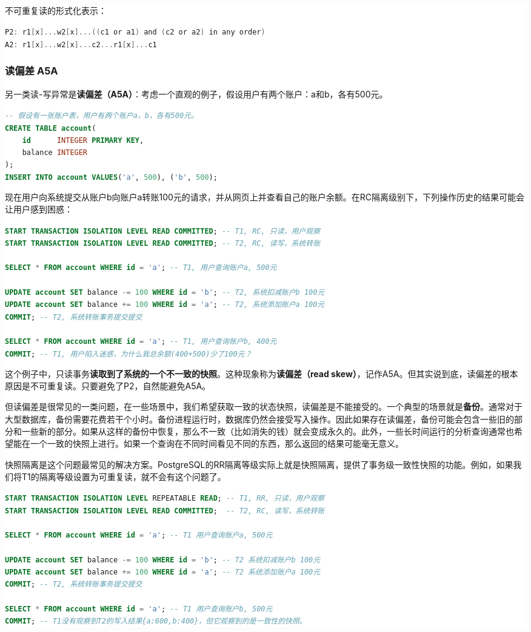 不可重复读的形式化表示：

```c
P2: r1[x]...w2[x]...((c1 or a1) and (c2 or a2) in any order)
A2: r1[x]...w2[x]...c2...r1[x]...c1
```



### 读偏差 A5A

另一类读-写异常是**读偏差（A5A）**：考虑一个直观的例子，假设用户有两个账户：a和b，各有500元。

```sql
-- 假设有一张账户表，用户有两个账户a，b，各有500元。
CREATE TABLE account(
    id 		INTEGER PRIMARY KEY,
    balance	INTEGER
);
INSERT INTO account VALUES('a', 500), ('b', 500);
```

现在用户向系统提交从账户b向账户a转账100元的请求，并从网页上并查看自己的账户余额。在RC隔离级别下，下列操作历史的结果可能会让用户感到困惑：

```sql
START TRANSACTION ISOLATION LEVEL READ COMMITTED; -- T1, RC, 只读，用户观察
START TRANSACTION ISOLATION LEVEL READ COMMITTED; -- T2, RC, 读写，系统转账

SELECT * FROM account WHERE id = 'a'; -- T1, 用户查询账户a, 500元

UPDATE account SET balance -= 100 WHERE id = 'b'; -- T2, 系统扣减账户b 100元
UPDATE account SET balance += 100 WHERE id = 'a'; -- T2, 系统添加账户a 100元
COMMIT; -- T2, 系统转账事务提交提交

SELECT * FROM account WHERE id = 'a'; -- T1, 用户查询账户b, 400元
COMMIT; -- T1, 用户陷入迷惑，为什么我总余额(400+500)少了100元？
```

这个例子中，只读事务**读取到了系统的一个不一致的快照**。这种现象称为**读偏差（read skew）**，记作A5A。但其实说到底，读偏差的根本原因是不可重复读。只要避免了P2，自然能避免A5A。
	
但读偏差是很常见的一类问题，在一些场景中，我们希望获取一致的状态快照，读偏差是不能接受的。一个典型的场景就是**备份**。通常对于大型数据库，备份需要花费若干个小时。备份进程运行时，数据库仍然会接受写入操作。因此如果存在读偏差，备份可能会包含一些旧的部分和一些新的部分。如果从这样的备份中恢复，那么不一致（比如消失的钱）就会变成永久的。此外，一些长时间运行的分析查询通常也希望能在一个一致的快照上进行。如果一个查询在不同时间看见不同的东西，那么返回的结果可能毫无意义。
	
快照隔离是这个问题最常见的解决方案。PostgreSQL的RR隔离等级实际上就是快照隔离，提供了事务级一致性快照的功能。例如，如果我们将T1的隔离等级设置为可重复读，就不会有这个问题了。

```sql
START TRANSACTION ISOLATION LEVEL REPEATABLE READ; -- T1, RR, 只读，用户观察
START TRANSACTION ISOLATION LEVEL READ COMMITTED;  -- T2, RC, 读写，系统转账

SELECT * FROM account WHERE id = 'a'; -- T1 用户查询账户a, 500元

UPDATE account SET balance -= 100 WHERE id = 'b'; -- T2 系统扣减账户b 100元
UPDATE account SET balance += 100 WHERE id = 'a'; -- T2 系统添加账户a 100元
COMMIT; -- T2, 系统转账事务提交提交

SELECT * FROM account WHERE id = 'a'; -- T1 用户查询账户b, 500元
COMMIT; -- T1没有观察到T2的写入结果{a:600,b:400}，但它观察到的是一致性的快照。
```
